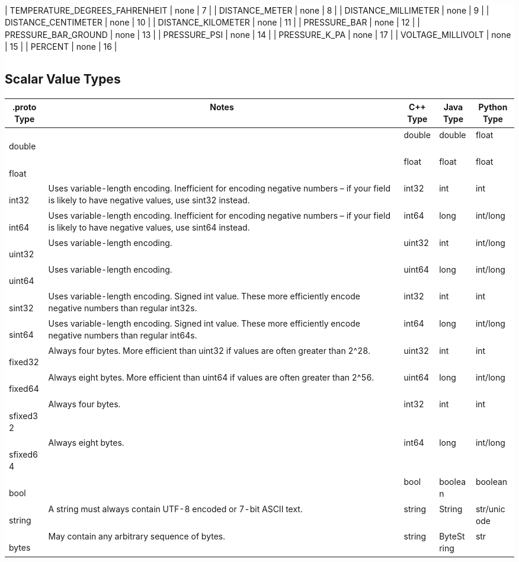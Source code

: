 | TEMPERATURE_DEGREES_FAHRENHEIT | none | 7 |
| DISTANCE_METER | none | 8 |
| DISTANCE_MILLIMETER | none | 9 |
| DISTANCE_CENTIMETER | none | 10 |
| DISTANCE_KILOMETER | none | 11 |
| PRESSURE_BAR | none | 12 |
| PRESSURE_BAR_GROUND | none | 13 |
| PRESSURE_PSI | none | 14 |
| PRESSURE_K_PA | none | 17 |
| VOLTAGE_MILLIVOLT | none | 15 |
| PERCENT | none | 16 |

## Scalar Value Types

| .proto Type | Notes | C++ Type | Java Type | Python Type |
| ----------- | ----- | -------- | --------- | ----------- |
| <div><h4 id="#double" /></div><a name="double" /> double |  | double | double | float |
| <div><h4 id="#float" /></div><a name="float" /> float |  | float | float | float |
| <div><h4 id="#int32" /></div><a name="int32" /> int32 | Uses variable-length encoding. Inefficient for encoding negative numbers – if your field is likely to have negative values, use sint32 instead. | int32 | int | int |
| <div><h4 id="#int64" /></div><a name="int64" /> int64 | Uses variable-length encoding. Inefficient for encoding negative numbers – if your field is likely to have negative values, use sint64 instead. | int64 | long | int/long |
| <div><h4 id="#uint32" /></div><a name="uint32" /> uint32 | Uses variable-length encoding. | uint32 | int | int/long |
| <div><h4 id="#uint64" /></div><a name="uint64" /> uint64 | Uses variable-length encoding. | uint64 | long | int/long |
| <div><h4 id="#sint32" /></div><a name="sint32" /> sint32 | Uses variable-length encoding. Signed int value. These more efficiently encode negative numbers than regular int32s. | int32 | int | int |
| <div><h4 id="#sint64" /></div><a name="sint64" /> sint64 | Uses variable-length encoding. Signed int value. These more efficiently encode negative numbers than regular int64s. | int64 | long | int/long |
| <div><h4 id="#fixed32" /></div><a name="fixed32" /> fixed32 | Always four bytes. More efficient than uint32 if values are often greater than 2^28. | uint32 | int | int |
| <div><h4 id="#fixed64" /></div><a name="fixed64" /> fixed64 | Always eight bytes. More efficient than uint64 if values are often greater than 2^56. | uint64 | long | int/long |
| <div><h4 id="#sfixed32" /></div><a name="sfixed32" /> sfixed32 | Always four bytes. | int32 | int | int |
| <div><h4 id="#sfixed64" /></div><a name="sfixed64" /> sfixed64 | Always eight bytes. | int64 | long | int/long |
| <div><h4 id="#bool" /></div><a name="bool" /> bool |  | bool | boolean | boolean |
| <div><h4 id="#string" /></div><a name="string" /> string | A string must always contain UTF-8 encoded or 7-bit ASCII text. | string | String | str/unicode |
| <div><h4 id="#bytes" /></div><a name="bytes" /> bytes | May contain any arbitrary sequence of bytes. | string | ByteString | str |

